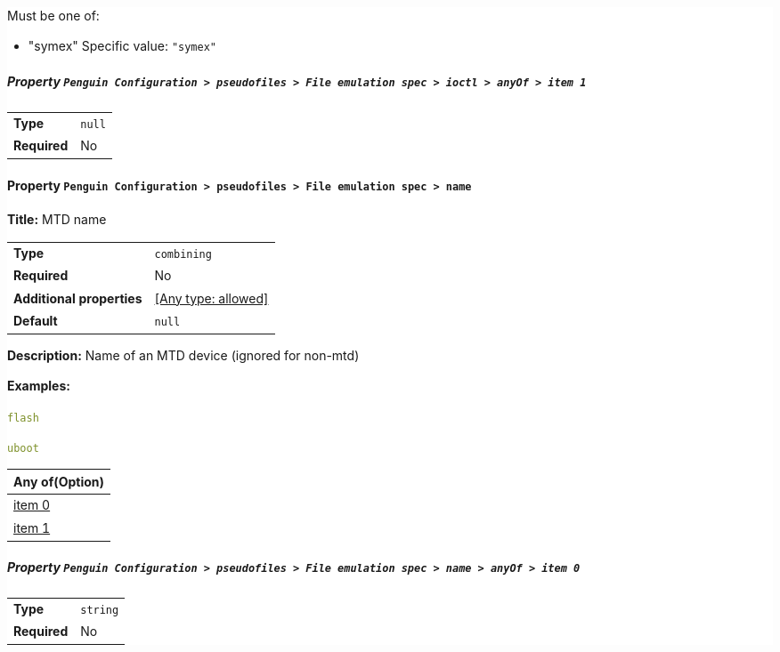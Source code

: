 Must be one of:
* "symex"
Specific value: `"symex"`

##### <a name="pseudofiles_additionalProperties_ioctl_anyOf_i1"></a>Property `Penguin Configuration > pseudofiles > File emulation spec > ioctl > anyOf > item 1`

|              |        |
| ------------ | ------ |
| **Type**     | `null` |
| **Required** | No     |

#### <a name="pseudofiles_additionalProperties_name"></a>Property `Penguin Configuration > pseudofiles > File emulation spec > name`

**Title:** MTD name

|                           |                                                                           |
| ------------------------- | ------------------------------------------------------------------------- |
| **Type**                  | `combining`                                                               |
| **Required**              | No                                                                        |
| **Additional properties** | [[Any type: allowed]](# "Additional Properties of any type are allowed.") |
| **Default**               | `null`                                                                    |

**Description:** Name of an MTD device (ignored for non-mtd)

**Examples:** 

```yaml
flash
```

```yaml
uboot
```

| Any of(Option)                                            |
| --------------------------------------------------------- |
| [item 0](#pseudofiles_additionalProperties_name_anyOf_i0) |
| [item 1](#pseudofiles_additionalProperties_name_anyOf_i1) |

##### <a name="pseudofiles_additionalProperties_name_anyOf_i0"></a>Property `Penguin Configuration > pseudofiles > File emulation spec > name > anyOf > item 0`

|              |          |
| ------------ | -------- |
| **Type**     | `string` |
| **Required** | No       |
